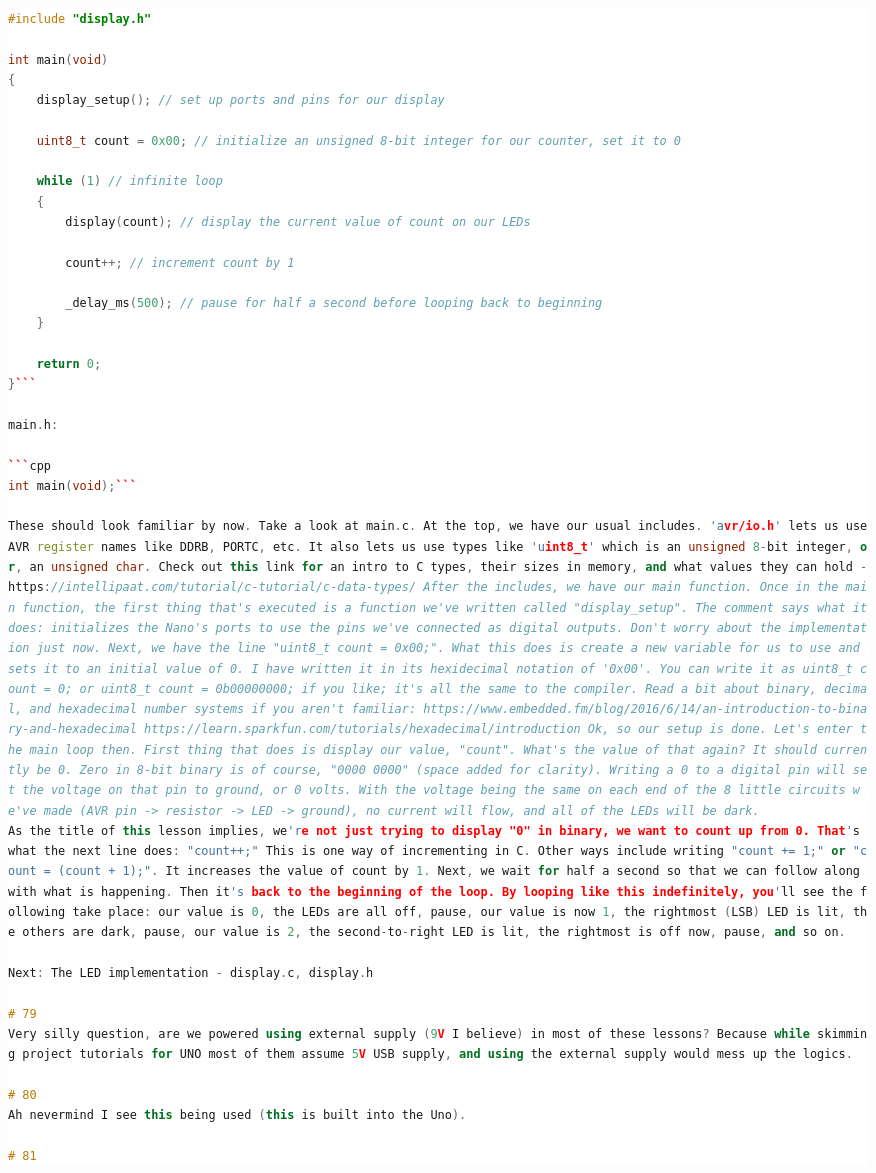 ```cpp
#include "display.h"

int main(void)
{
    display_setup(); // set up ports and pins for our display
    
    uint8_t count = 0x00; // initialize an unsigned 8-bit integer for our counter, set it to 0
    
    while (1) // infinite loop
    {
        display(count); // display the current value of count on our LEDs
        
        count++; // increment count by 1
        
        _delay_ms(500); // pause for half a second before looping back to beginning
    }
    
    return 0;
}```

main.h:

```cpp
int main(void);```

These should look familiar by now. Take a look at main.c. At the top, we have our usual includes. 'avr/io.h' lets us use AVR register names like DDRB, PORTC, etc. It also lets us use types like 'uint8_t' which is an unsigned 8-bit integer, or, an unsigned char. Check out this link for an intro to C types, their sizes in memory, and what values they can hold - https://intellipaat.com/tutorial/c-tutorial/c-data-types/ After the includes, we have our main function. Once in the main function, the first thing that's executed is a function we've written called "display_setup". The comment says what it does: initializes the Nano's ports to use the pins we've connected as digital outputs. Don't worry about the implementation just now. Next, we have the line "uint8_t count = 0x00;". What this does is create a new variable for us to use and sets it to an initial value of 0. I have written it in its hexidecimal notation of '0x00'. You can write it as uint8_t count = 0; or uint8_t count = 0b00000000; if you like; it's all the same to the compiler. Read a bit about binary, decimal, and hexadecimal number systems if you aren't familiar: https://www.embedded.fm/blog/2016/6/14/an-introduction-to-binary-and-hexadecimal https://learn.sparkfun.com/tutorials/hexadecimal/introduction Ok, so our setup is done. Let's enter the main loop then. First thing that does is display our value, "count". What's the value of that again? It should currently be 0. Zero in 8-bit binary is of course, "0000 0000" (space added for clarity). Writing a 0 to a digital pin will set the voltage on that pin to ground, or 0 volts. With the voltage being the same on each end of the 8 little circuits we've made (AVR pin -> resistor -> LED -> ground), no current will flow, and all of the LEDs will be dark. 
As the title of this lesson implies, we're not just trying to display "0" in binary, we want to count up from 0. That's what the next line does: "count++;" This is one way of incrementing in C. Other ways include writing "count += 1;" or "count = (count + 1);". It increases the value of count by 1. Next, we wait for half a second so that we can follow along with what is happening. Then it's back to the beginning of the loop. By looping like this indefinitely, you'll see the following take place: our value is 0, the LEDs are all off, pause, our value is now 1, the rightmost (LSB) LED is lit, the others are dark, pause, our value is 2, the second-to-right LED is lit, the rightmost is off now, pause, and so on.

Next: The LED implementation - display.c, display.h

# 79
Very silly question, are we powered using external supply (9V I believe) in most of these lessons? Because while skimming project tutorials for UNO most of them assume 5V USB supply, and using the external supply would mess up the logics.

# 80
Ah nevermind I see this being used (this is built into the Uno).

# 81
```